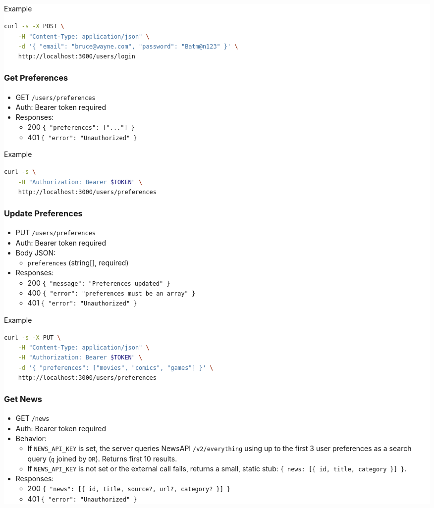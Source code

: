 Example

```bash
curl -s -X POST \
	-H "Content-Type: application/json" \
	-d '{ "email": "bruce@wayne.com", "password": "Batm@n123" }' \
	http://localhost:3000/users/login
```

### Get Preferences
- GET `/users/preferences`
- Auth: Bearer token required
- Responses:
	- 200 `{ "preferences": ["..."] }`
	- 401 `{ "error": "Unauthorized" }`

Example

```bash
curl -s \
	-H "Authorization: Bearer $TOKEN" \
	http://localhost:3000/users/preferences
```

### Update Preferences
- PUT `/users/preferences`
- Auth: Bearer token required
- Body JSON:
	- `preferences` (string[], required)
- Responses:
	- 200 `{ "message": "Preferences updated" }`
	- 400 `{ "error": "preferences must be an array" }`
	- 401 `{ "error": "Unauthorized" }`

Example

```bash
curl -s -X PUT \
	-H "Content-Type: application/json" \
	-H "Authorization: Bearer $TOKEN" \
	-d '{ "preferences": ["movies", "comics", "games"] }' \
	http://localhost:3000/users/preferences
```

### Get News
- GET `/news`
- Auth: Bearer token required
- Behavior:
	- If `NEWS_API_KEY` is set, the server queries NewsAPI `/v2/everything` using up to the first 3 user preferences as a search query (`q` joined by `OR`). Returns first 10 results.
	- If `NEWS_API_KEY` is not set or the external call fails, returns a small, static stub: `{ news: [{ id, title, category }] }`.
- Responses:
	- 200 `{ "news": [{ id, title, source?, url?, category? }] }`
	- 401 `{ "error": "Unauthorized" }`
